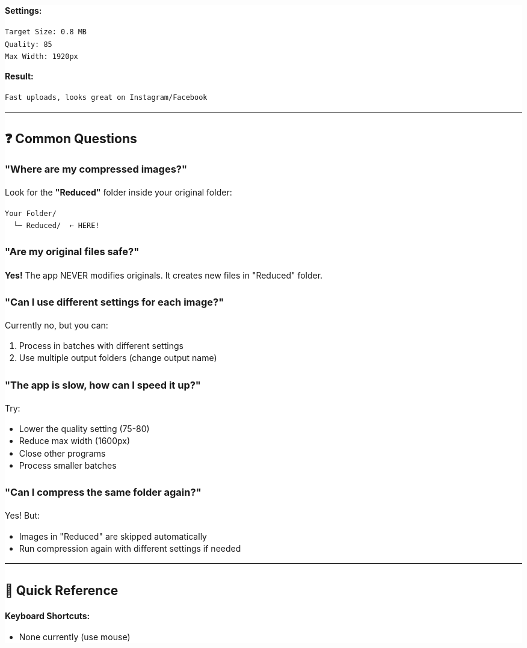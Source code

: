 **Settings:**
```
Target Size: 0.8 MB
Quality: 85
Max Width: 1920px
```

**Result:**
```
Fast uploads, looks great on Instagram/Facebook
```

---

## ❓ Common Questions

### "Where are my compressed images?"

Look for the **"Reduced"** folder inside your original folder:
```
Your Folder/
  └─ Reduced/  ← HERE!
```

### "Are my original files safe?"

**Yes!** The app NEVER modifies originals. It creates new files in "Reduced" folder.

### "Can I use different settings for each image?"

Currently no, but you can:
1. Process in batches with different settings
2. Use multiple output folders (change output name)

### "The app is slow, how can I speed it up?"

Try:
- Lower the quality setting (75-80)
- Reduce max width (1600px)
- Close other programs
- Process smaller batches

### "Can I compress the same folder again?"

Yes! But:
- Images in "Reduced" are skipped automatically
- Run compression again with different settings if needed

---

## 🎯 Quick Reference

**Keyboard Shortcuts:**
- None currently (use mouse)
